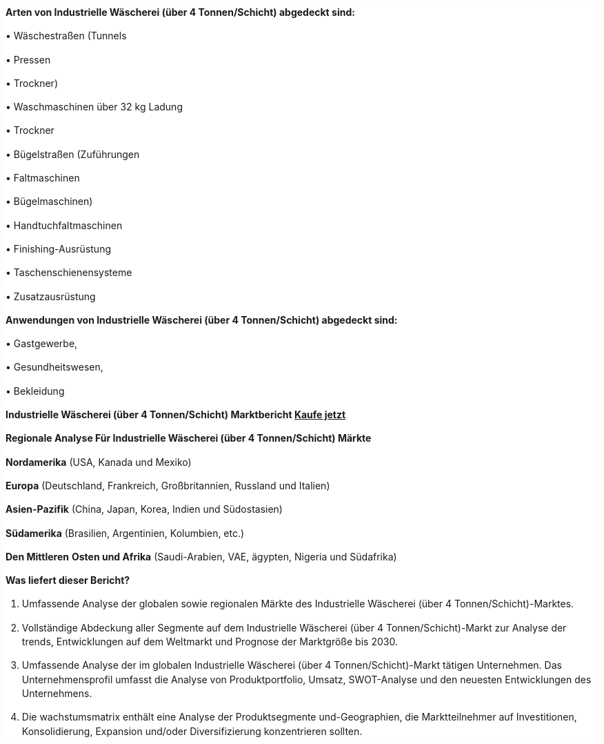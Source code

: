 <strong>Arten von Industrielle Wäscherei (über 4 Tonnen/Schicht) abgedeckt sind:</strong>

• Wäschestraßen (Tunnels

• Pressen

• Trockner)

• Waschmaschinen über 32 kg Ladung

• Trockner

• Bügelstraßen (Zuführungen

• Faltmaschinen

• Bügelmaschinen)

• Handtuchfaltmaschinen

• Finishing-Ausrüstung

• Taschenschienensysteme

• Zusatzausrüstung

<strong>Anwendungen von Industrielle Wäscherei (über 4 Tonnen/Schicht) abgedeckt sind:</strong>

• Gastgewerbe,

• Gesundheitswesen,

• Bekleidung

<strong>Industrielle Wäscherei (über 4 Tonnen/Schicht) Marktbericht <a href=https://www.marketresearchupdate.com/buynow/394413>Kaufe jetzt</a></strong>

<strong>Regionale Analyse Für Industrielle Wäscherei (über 4 Tonnen/Schicht) Märkte</strong>

<strong>Nordamerika</strong> (USA, Kanada und Mexiko)

<strong>Europa</strong> (Deutschland, Frankreich, Großbritannien, Russland und Italien)

<strong>Asien-Pazifik</strong> (China, Japan, Korea, Indien und Südostasien)

<strong>Südamerika</strong> (Brasilien, Argentinien, Kolumbien, etc.)

<strong>Den Mittleren</strong> <strong>Osten und Afrika</strong> (Saudi-Arabien, VAE, ägypten, Nigeria und Südafrika)

<strong>Was liefert dieser Bericht?</strong>

1. Umfassende Analyse der globalen sowie regionalen Märkte des Industrielle Wäscherei (über 4 Tonnen/Schicht)-Marktes.

2. Vollständige Abdeckung aller Segmente auf dem Industrielle Wäscherei (über 4 Tonnen/Schicht)-Markt zur Analyse der trends, Entwicklungen auf dem Weltmarkt und Prognose der Marktgröße bis 2030.

3. Umfassende Analyse der im globalen Industrielle Wäscherei (über 4 Tonnen/Schicht)-Markt tätigen Unternehmen. Das Unternehmensprofil umfasst die Analyse von Produktportfolio, Umsatz, SWOT-Analyse und den neuesten Entwicklungen des Unternehmens.

4. Die wachstumsmatrix enthält eine Analyse der Produktsegmente und-Geographien, die Marktteilnehmer auf Investitionen, Konsolidierung, Expansion und/oder Diversifizierung konzentrieren sollten.
